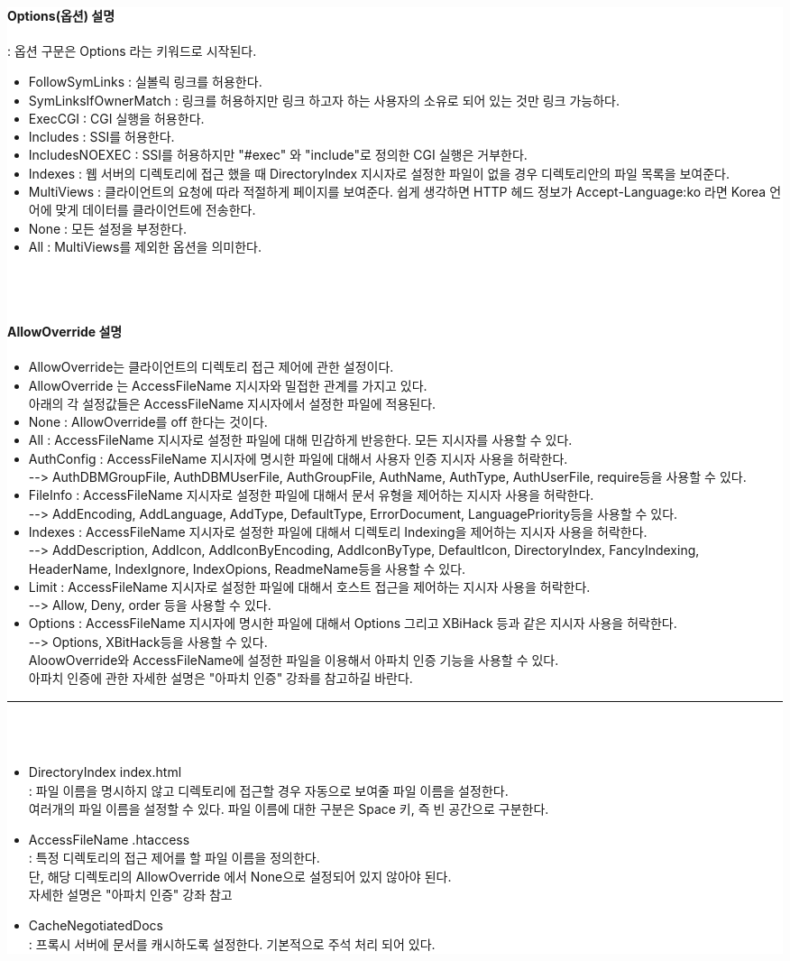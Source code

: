 ####  Options(옵션) 설명
: 옵션 구문은 Options 라는 키워드로 시작된다.    
- FollowSymLinks : 실볼릭 링크를 허용한다.                       
- SymLinksIfOwnerMatch : 링크를 허용하지만 링크 하고자 하는 사용자의 소유로 되어 있는 것만 링크 가능하다.                  
- ExecCGI : CGI 실행을 허용한다.          
- Includes : SSI를 허용한다.                                   
- IncludesNOEXEC : SSI를 허용하지만 "#exec" 와 "include"로 정의한 CGI 실행은 거부한다.             
- Indexes : 웹 서버의 디렉토리에 접근 했을 때 DirectoryIndex 지시자로 설정한 파일이 없을 경우 디렉토리안의 파일 목록을 보여준다.
- MultiViews : 클라이언트의 요청에 따라 적절하게 페이지를 보여준다. 쉽게 생각하면 HTTP 헤드 정보가 Accept-Language:ko   라면 Korea 언어에 맞게 데이터를 클라이언트에 전송한다.           
- None : 모든 설정을 부정한다.
- All : MultiViews를 제외한 옵션을 의미한다.  

<br>
<br>

#### AllowOverride 설명         
- AllowOverride는 클라이언트의 디렉토리 접근 제어에 관한 설정이다.            
- AllowOverride 는 AccessFileName 지시자와 밀접한 관계를 가지고 있다.           
아래의 각 설정값들은 AccessFileName 지시자에서 설정한 파일에 적용된다.                      
- None : AllowOverride를 off 한다는 것이다.             
- All : AccessFileName 지시자로 설정한 파일에 대해 민감하게 반응한다. 모든 지시자를 사용할 수 있다.             
- AuthConfig : AccessFileName 지시자에 명시한 파일에 대해서 사용자 인증 지시자 사용을 허락한다.             
--> AuthDBMGroupFile, AuthDBMUserFile, AuthGroupFile, AuthName, AuthType, AuthUserFile, require등을 사용할 수 있다.              
- FileInfo : AccessFileName 지시자로 설정한 파일에 대해서 문서 유형을 제어하는 지시자 사용을 허락한다.               
--> AddEncoding, AddLanguage, AddType, DefaultType, ErrorDocument, LanguagePriority등을 사용할 수 있다.                               
- Indexes : AccessFileName 지시자로 설정한 파일에 대해서 디렉토리 Indexing을 제어하는 지시자 사용을 허락한다.                         
--> AddDescription, AddIcon, AddIconByEncoding, AddIconByType, DefaultIcon, DirectoryIndex, FancyIndexing, HeaderName, IndexIgnore, IndexOpions, ReadmeName등을 사용할 수 있다.              
- Limit : AccessFileName 지시자로 설정한 파일에 대해서 호스트 접근을 제어하는 지시자 사용을 허락한다.              
--> Allow, Deny, order 등을 사용할 수 있다.              
- Options : AccessFileName 지시자에 명시한 파일에 대해서 Options 그리고 XBiHack 등과 같은 지시자 사용을 허락한다.              
--> Options, XBitHack등을 사용할 수 있다.            
AloowOverride와 AccessFileName에 설정한 파일을 이용해서 아파치 인증 기능을 사용할 수 있다.             
아파치 인증에 관한 자세한 설명은 "아파치 인증" 강좌를 참고하길 바란다.                   

---

<br>
<br>
           
- DirectoryIndex     index.html        
: 파일 이름을 명시하지 않고 디렉토리에 접근할 경우 자동으로 보여줄 파일 이름을 설정한다.                    
여러개의 파일 이름을 설정할 수 있다. 파일 이름에 대한 구분은 Space 키,  즉 빈 공간으로 구분한다.                 

- AccessFileName    .htaccess          
: 특정 디렉토리의 접근 제어를 할 파일 이름을 정의한다.                 
단, 해당 디렉토리의 AllowOverride 에서 None으로 설정되어 있지 않아야 된다.                                 
자세한 설명은 "아파치 인증" 강좌 참고               

- CacheNegotiatedDocs            
: 프록시 서버에 문서를 캐시하도록 설정한다. 기본적으로 주석 처리 되어 있다.                 
